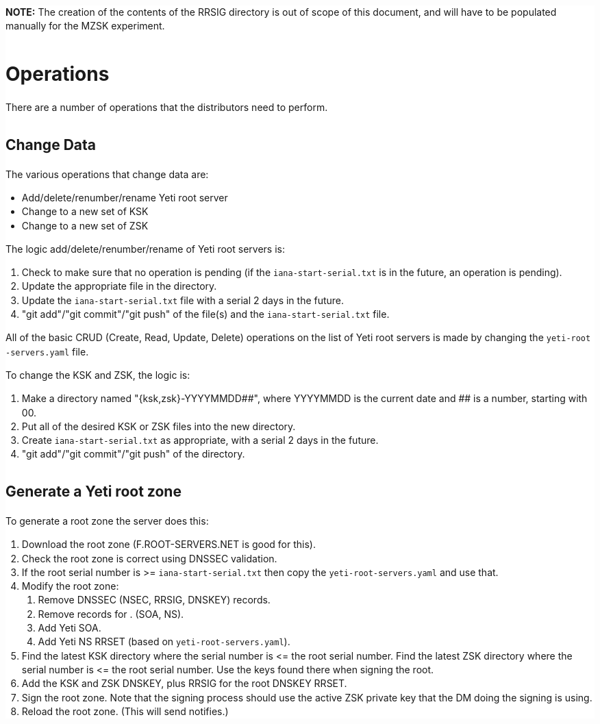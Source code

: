 **NOTE:** The creation of the contents of the RRSIG directory is out
of scope of this document, and will have to be populated manually for
the MZSK experiment.  

Operations
==========
There are a number of operations that the distributors need to
perform.

Change Data
-----------
The various operations that change data are:

* Add/delete/renumber/rename Yeti root server
* Change to a new set of KSK
* Change to a new set of ZSK

The logic add/delete/renumber/rename of Yeti root servers is:

1. Check to make sure that no operation is pending (if the
   `iana-start-serial.txt` is in the future, an operation is pending).
2. Update the appropriate file in the directory.
3. Update the `iana-start-serial.txt` file with a serial 2 days in the
   future.
3. "git add"/"git commit"/"git push" of the file(s) and the
   `iana-start-serial.txt` file.

All of the basic CRUD (Create, Read, Update, Delete) operations on the
list of Yeti root servers is made by changing the
`yeti-root-servers.yaml` file.

To change the KSK and ZSK, the logic is:

1. Make a directory named "{ksk,zsk}-YYYYMMDD##", where YYYYMMDD is the
   current date and ## is a number, starting with 00.
2. Put all of the desired KSK or ZSK files into the new directory.
3. Create `iana-start-serial.txt`
   as appropriate, with a serial 2 days in the future.
4. "git add"/"git commit"/"git push" of the directory.

Generate a Yeti root zone
-------------------------
To generate a root zone the server does this:

1. Download the root zone (F.ROOT-SERVERS.NET is good for this).
2. Check the root zone is correct using DNSSEC validation.
3. If the root serial number is >= `iana-start-serial.txt` then copy
   the `yeti-root-servers.yaml` and use that.
4. Modify the root zone:
    1. Remove DNSSEC (NSEC, RRSIG, DNSKEY) records.
    2. Remove records for . (SOA, NS).
    3. Add Yeti SOA.
    4. Add Yeti NS RRSET (based on `yeti-root-servers.yaml`).
5. Find the latest KSK directory where the serial number is <= the
   root serial number. Find the latest ZSK directory where the serial
   number is <= the root serial number. Use the keys found there when
   signing the root.
6. Add the KSK and ZSK DNSKEY, plus RRSIG for the root DNSKEY RRSET.
7. Sign the root zone. Note that the signing process should use the
   active ZSK private key that the DM doing the signing is using.
8. Reload the root zone. (This will send notifies.)
